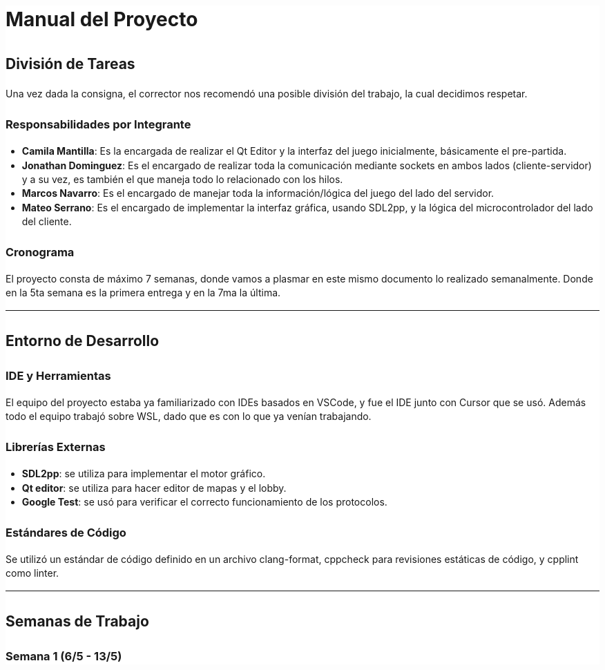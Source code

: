 # Manual del Proyecto

## División de Tareas

Una vez dada la consigna, el corrector nos recomendó una posible división del trabajo, la cual decidimos respetar.

### Responsabilidades por Integrante

- **Camila Mantilla**: Es la encargada de realizar el Qt Editor y la interfaz del juego inicialmente, básicamente el pre-partida.
- **Jonathan Dominguez**: Es el encargado de realizar toda la comunicación mediante sockets en ambos lados (cliente-servidor) y a su vez, es también el que maneja todo lo relacionado con los hilos.
- **Marcos Navarro**: Es el encargado de manejar toda la información/lógica del juego del lado del servidor.
- **Mateo Serrano**: Es el encargado de implementar la interfaz gráfica, usando SDL2pp, y la lógica del microcontrolador del lado del cliente.

### Cronograma

El proyecto consta de máximo 7 semanas, donde vamos a plasmar en este mismo documento lo realizado semanalmente. Donde en la 5ta semana es la primera entrega y en la 7ma la última.

---

## Entorno de Desarrollo

### IDE y Herramientas

El equipo del proyecto estaba ya familiarizado con IDEs basados en VSCode, y fue el IDE junto con Cursor que se usó. Además todo el equipo trabajó sobre WSL, dado que es con lo que ya venían trabajando.

### Librerías Externas

- **SDL2pp**: se utiliza para implementar el motor gráfico.
- **Qt editor**: se utiliza para hacer editor de mapas y el lobby.
- **Google Test**: se usó para verificar el correcto funcionamiento de los protocolos.

### Estándares de Código

Se utilizó un estándar de código definido en un archivo clang-format, cppcheck para revisiones estáticas de código, y cpplint como linter.

---

## Semanas de Trabajo

### Semana 1 (6/5 - 13/5)
